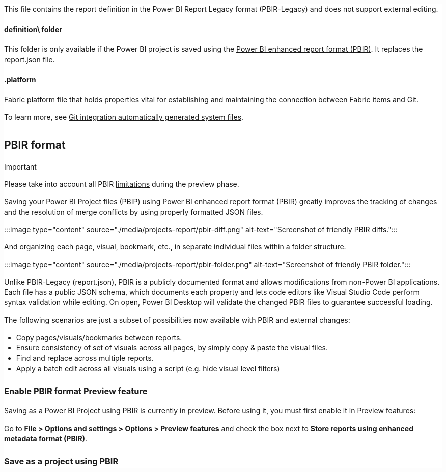 This file contains the report definition in the Power BI Report Legacy format (PBIR-Legacy) and does not support external editing.

#### definition\ folder

This folder is only available if the Power BI project is saved using the [Power BI enhanced report format (PBIR)](#pbir-format). It replaces the [report.json](#reportjson) file.

#### .platform

Fabric platform file that holds properties vital for establishing and maintaining the connection between Fabric items and Git.

To learn more, see [Git integration automatically generated system files](/fabric/cicd/git-integration/source-code-format#automatically-generated-system-files).


## PBIR format

> [!IMPORTANT]
> Please take into account all PBIR [limitations](#pbir-considerations-and-limitations) during the preview phase.

Saving your Power BI Project files (PBIP) using Power BI enhanced report format (PBIR) greatly improves the tracking of changes and the resolution of merge conflicts by using properly formatted JSON files.

:::image type="content" source="./media/projects-report/pbir-diff.png" alt-text="Screenshot of friendly PBIR diffs.":::

And organizing each page, visual, bookmark, etc., in separate individual files within a folder structure.

:::image type="content" source="./media/projects-report/pbir-folder.png" alt-text="Screenshot of friendly PBIR folder.":::

Unlike PBIR-Legacy (report.json), PBIR is a publicly documented format and allows modifications from  non-Power BI applications. Each file has a public JSON schema, which documents each property and lets code editors like Visual Studio Code perform syntax validation while editing. On open, Power BI Desktop will validate the changed PBIR files to guarantee successful loading.

The following scenarios are just a subset of possibilities now available with PBIR and external changes:
- Copy pages/visuals/bookmarks between reports.
- Ensure consistency of set of visuals across all pages, by simply copy & paste the visual files.
- Find and replace across multiple reports.
- Apply a batch edit across all visuals using a script (e.g. hide visual level filters)

### Enable PBIR format Preview feature

Saving as a Power BI Project using PBIR is currently in preview. Before using it, you must first enable it in Preview features:

Go to **File > Options and settings > Options > Preview features** and check the box next to **Store reports using enhanced metadata format (PBIR)**.

### Save as a project using PBIR
